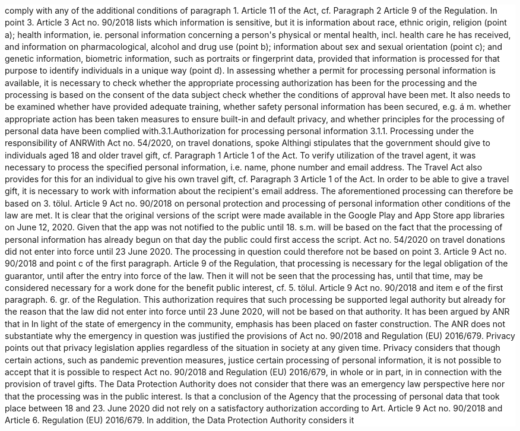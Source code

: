 comply with any of the additional conditions of paragraph 1. Article 11 of the Act, cf. Paragraph 2
Article 9 of the Regulation. In point 3. Article 3 Act no. 90/2018 lists which
information is sensitive, but it is information about race,
ethnic origin, religion (point a); health information, ie.
personal information concerning a person's physical or mental health,
incl. health care he has received, and information on pharmacological,
alcohol and drug use (point b); information about sex and sexual orientation
(point c); and genetic information, biometric information, such as
portraits or fingerprint data, provided that information is processed for that purpose
to identify individuals in a unique way (point d). In assessing whether a permit for processing
personal information is available, it is necessary to check whether the appropriate processing authorization
has been for the processing and the processing is based on the consent of the data subject
check whether the conditions of approval have been met. It also needs to be examined whether
have provided adequate training, whether safety
personal information has been secured, e.g. á m. whether appropriate action has been taken
measures to ensure built-in and default privacy, and whether
principles for the processing of personal data have been complied with.3.1.Authorization for processing
personal information 3.1.1. Processing
under the responsibility of ANRWith Act no. 54/2020, on travel donations, spoke
Althingi stipulates that the government should give to individuals aged 18 and older
travel gift, cf. Paragraph 1 Article 1 of the Act. To verify utilization
of the travel agent, it was necessary to process the specified personal information,
i.e. name, phone number and email address. The Travel Act also provides for this
for an individual to give his own travel gift, cf. Paragraph 3 Article 1
of the Act. In order to be able to give a travel gift, it is necessary to work with
information about the recipient's email address. The aforementioned processing can therefore be based on 3.
tölul. Article 9 Act no. 90/2018 on personal protection and processing of personal information
other conditions of the law are met. It is clear that the original versions of the script were
made available in the Google Play and App Store app libraries on June 12, 2020.
Given that the app was not notified to the public until 18.
s.m. will be based on the fact that the processing of personal information has already begun on that day
the public could first access the script. Act no. 54/2020 on travel donations did not enter into force
until 23 June 2020. The processing in question could therefore not be based on point 3. Article 9
Act no. 90/2018 and point c of the first paragraph. Article 9 of the Regulation, that processing is
necessary for the legal obligation of the guarantor,
until after the entry into force of the law. Then it will not be seen that the processing has, until
that time, may be considered necessary for a work done for the benefit
public interest, cf. 5. tölul. Article 9 Act no. 90/2018 and item e of the first paragraph. 6.
gr. of the Regulation. This authorization requires that such processing be supported
legal authority but already for the reason that the law did not enter into force until 23 June
2020, will not be based on that authority. It has been argued by ANR that in
In light of the state of emergency in the community, emphasis has been placed on faster construction.
The ANR does not substantiate why the emergency in question was justified
the provisions of Act no. 90/2018 and Regulation (EU) 2016/679. Privacy
points out that privacy legislation
applies
regardless of the situation in society at any given time. Privacy considers that though
certain actions, such as pandemic prevention measures, justice
certain processing of personal information, it is not possible to accept that it is possible to
respect Act no. 90/2018 and Regulation (EU) 2016/679, in whole or in part, in
in connection with the provision of travel gifts. The Data Protection Authority does not consider that there was an emergency law perspective
here nor that the processing was in the public interest. Is that a conclusion
of the Agency that the processing of personal data that took place between 18 and 23.
June 2020 did not rely on a satisfactory authorization according to Art. Article 9 Act no.
90/2018 and Article 6. Regulation (EU) 2016/679. In addition, the Data Protection Authority considers it